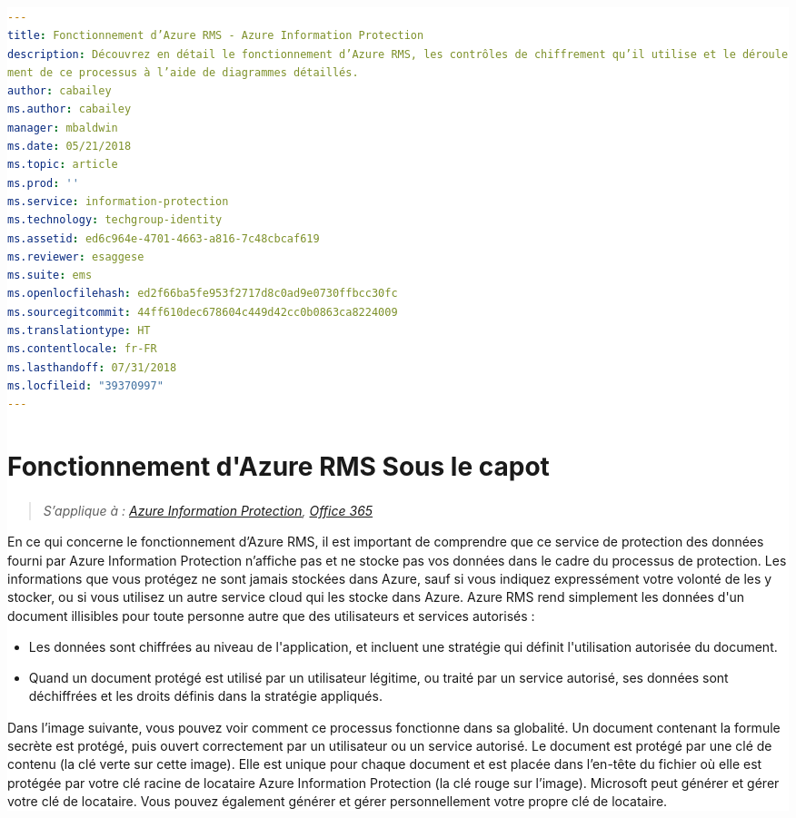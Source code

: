 ```yaml
---
title: Fonctionnement d’Azure RMS - Azure Information Protection
description: Découvrez en détail le fonctionnement d’Azure RMS, les contrôles de chiffrement qu’il utilise et le déroulement de ce processus à l’aide de diagrammes détaillés.
author: cabailey
ms.author: cabailey
manager: mbaldwin
ms.date: 05/21/2018
ms.topic: article
ms.prod: ''
ms.service: information-protection
ms.technology: techgroup-identity
ms.assetid: ed6c964e-4701-4663-a816-7c48cbcaf619
ms.reviewer: esaggese
ms.suite: ems
ms.openlocfilehash: ed2f66ba5fe953f2717d8c0ad9e0730ffbcc30fc
ms.sourcegitcommit: 44ff610dec678604c449d42cc0b0863ca8224009
ms.translationtype: HT
ms.contentlocale: fr-FR
ms.lasthandoff: 07/31/2018
ms.locfileid: "39370997"
---
```

# <a name="how-does-azure-rms-work-under-the-hood"></a>Fonctionnement d'Azure RMS Sous le capot

>*S’applique à : [Azure Information Protection](https://azure.microsoft.com/pricing/details/information-protection), [Office 365](http://download.microsoft.com/download/E/C/F/ECF42E71-4EC0-48FF-AA00-577AC14D5B5C/Azure_Information_Protection_licensing_datasheet_EN-US.pdf)*

En ce qui concerne le fonctionnement d’Azure RMS, il est important de comprendre que ce service de protection des données fourni par Azure Information Protection n’affiche pas et ne stocke pas vos données dans le cadre du processus de protection. Les informations que vous protégez ne sont jamais stockées dans Azure, sauf si vous indiquez expressément votre volonté de les y stocker, ou si vous utilisez un autre service cloud qui les stocke dans Azure. Azure RMS rend simplement les données d'un document illisibles pour toute personne autre que des utilisateurs et services autorisés :

- Les données sont chiffrées au niveau de l'application, et incluent une stratégie qui définit l'utilisation autorisée du document.

- Quand un document protégé est utilisé par un utilisateur légitime, ou traité par un service autorisé, ses données sont déchiffrées et les droits définis dans la stratégie appliqués.

Dans l’image suivante, vous pouvez voir comment ce processus fonctionne dans sa globalité. Un document contenant la formule secrète est protégé, puis ouvert correctement par un utilisateur ou un service autorisé. Le document est protégé par une clé de contenu (la clé verte sur cette image). Elle est unique pour chaque document et est placée dans l’en-tête du fichier où elle est protégée par votre clé racine de locataire Azure Information Protection (la clé rouge sur l’image). Microsoft peut générer et gérer votre clé de locataire. Vous pouvez également générer et gérer personnellement votre propre clé de locataire.
